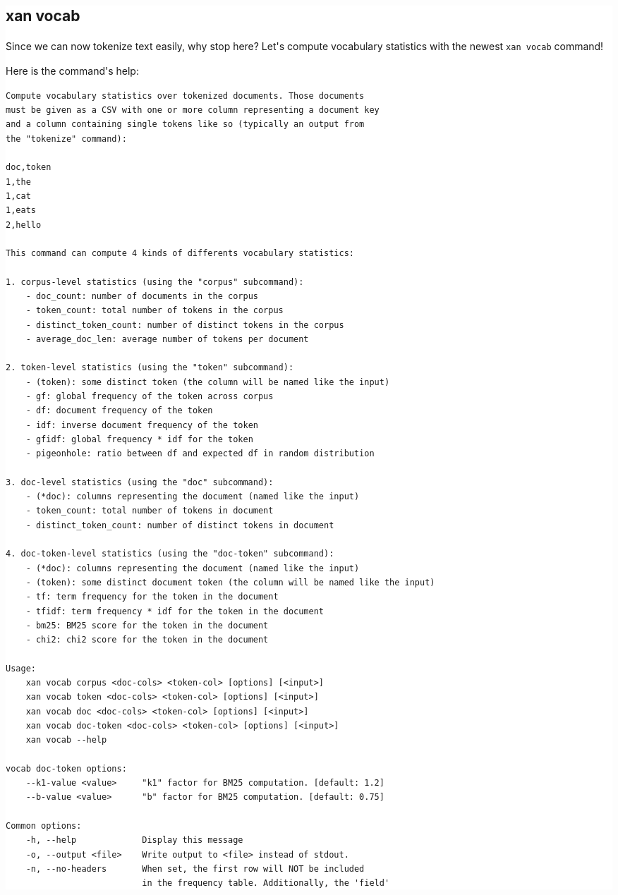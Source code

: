 ## xan vocab

Since we can now tokenize text easily, why stop here? Let's compute vocabulary statistics with the newest `xan vocab` command!

Here is the command's help:

```txt
Compute vocabulary statistics over tokenized documents. Those documents
must be given as a CSV with one or more column representing a document key
and a column containing single tokens like so (typically an output from
the "tokenize" command):

doc,token
1,the
1,cat
1,eats
2,hello

This command can compute 4 kinds of differents vocabulary statistics:

1. corpus-level statistics (using the "corpus" subcommand):
    - doc_count: number of documents in the corpus
    - token_count: total number of tokens in the corpus
    - distinct_token_count: number of distinct tokens in the corpus
    - average_doc_len: average number of tokens per document

2. token-level statistics (using the "token" subcommand):
    - (token): some distinct token (the column will be named like the input)
    - gf: global frequency of the token across corpus
    - df: document frequency of the token
    - idf: inverse document frequency of the token
    - gfidf: global frequency * idf for the token
    - pigeonhole: ratio between df and expected df in random distribution

3. doc-level statistics (using the "doc" subcommand):
    - (*doc): columns representing the document (named like the input)
    - token_count: total number of tokens in document
    - distinct_token_count: number of distinct tokens in document

4. doc-token-level statistics (using the "doc-token" subcommand):
    - (*doc): columns representing the document (named like the input)
    - (token): some distinct document token (the column will be named like the input)
    - tf: term frequency for the token in the document
    - tfidf: term frequency * idf for the token in the document
    - bm25: BM25 score for the token in the document
    - chi2: chi2 score for the token in the document

Usage:
    xan vocab corpus <doc-cols> <token-col> [options] [<input>]
    xan vocab token <doc-cols> <token-col> [options] [<input>]
    xan vocab doc <doc-cols> <token-col> [options] [<input>]
    xan vocab doc-token <doc-cols> <token-col> [options] [<input>]
    xan vocab --help

vocab doc-token options:
    --k1-value <value>     "k1" factor for BM25 computation. [default: 1.2]
    --b-value <value>      "b" factor for BM25 computation. [default: 0.75]

Common options:
    -h, --help             Display this message
    -o, --output <file>    Write output to <file> instead of stdout.
    -n, --no-headers       When set, the first row will NOT be included
                           in the frequency table. Additionally, the 'field'
```